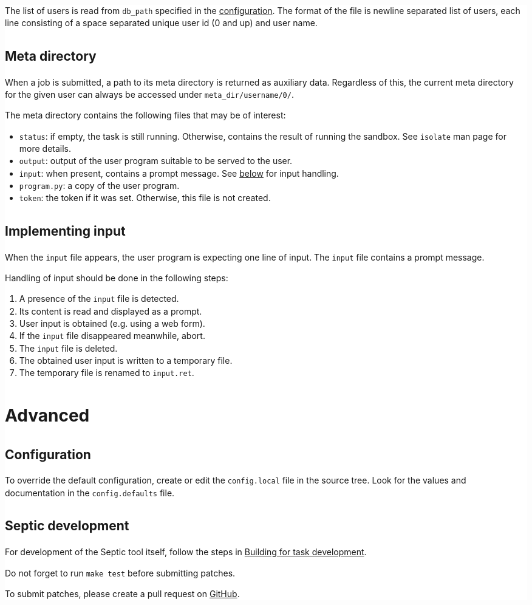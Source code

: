 The list of users is read from `db_path` specified in the
[configuration](#configuration). The format of the file is newline separated
list of users, each line consisting of a space separated unique user id (0
and up) and user name.

## Meta directory

When a job is submitted, a path to its meta directory is returned as
auxiliary data. Regardless of this, the current meta directory for the given
user can always be accessed under `meta_dir/username/0/`.

The meta directory contains the following files that may be of interest:

* `status`: if empty, the task is still running. Otherwise, contains the
  result of running the sandbox. See `isolate` man page for more details.
* `output`: output of the user program suitable to be served to the user.
* `input`: when present, contains a prompt message. See
  [below](#implementing-input) for input handling.
* `program.py`: a copy of the user program.
* `token`: the token if it was set. Otherwise, this file is not created.

## Implementing input

When the `input` file appears, the user program is expecting one line of
input. The `input` file contains a prompt message.

Handling of input should be done in the following steps:

1. A presence of the `input` file is detected.
2. Its content is read and displayed as a prompt.
3. User input is obtained (e.g. using a web form).
4. If the `input` file disappeared meanwhile, abort.
5. The `input` file is deleted.
6. The obtained user input is written to a temporary file.
7. The temporary file is renamed to `input.ret`.

# Advanced

## Configuration

To override the default configuration, create or edit the `config.local`
file in the source tree. Look for the values and documentation in the
`config.defaults` file.

## Septic development

For development of the Septic tool itself, follow the steps in [Building for
task development](#building-for-task-development).

Do not forget to run `make test` before submitting patches.

To submit patches, please create a pull request on
[GitHub](https://github.com/protab/septic).
